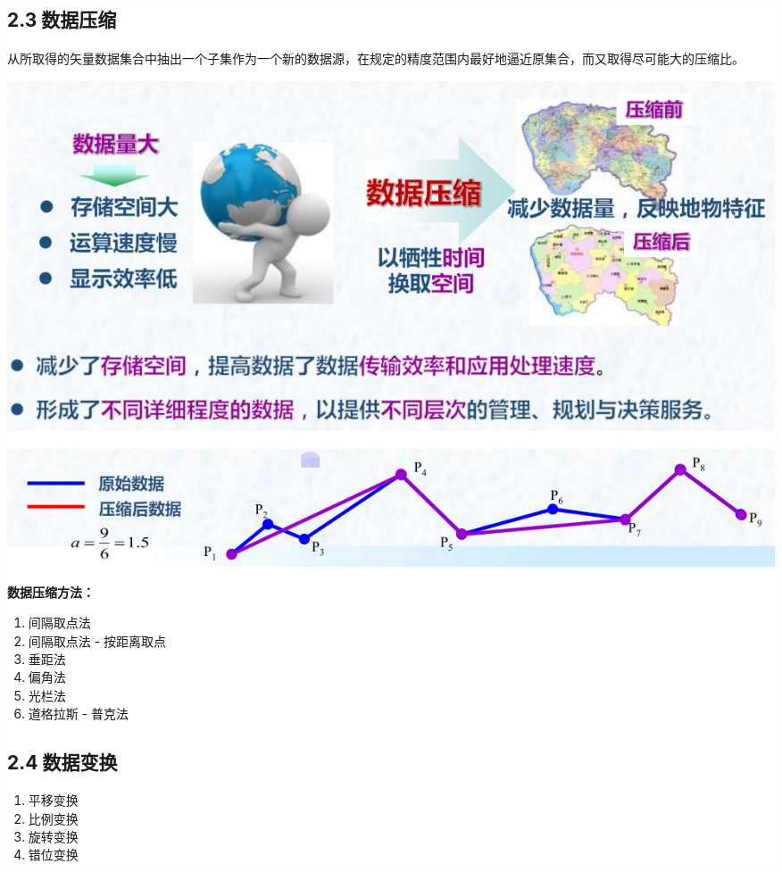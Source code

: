 

## 2.3 数据压缩

从所取得的矢量数据集合中抽出一个子集作为一个新的数据源，在规定的精度范围内最好地逼近原集合，而又取得尽可能大的压缩比。

![](./resources/3.26.png)

![](./resources/3.27.png)



**数据压缩方法：**

1. 间隔取点法
2. 间隔取点法 - 按距离取点
3. 垂距法
4. 偏角法
5. 光栏法
6. 道格拉斯 - 普克法



## 2.4 数据变换

1. 平移变换
2. 比例变换
3. 旋转变换
4. 错位变换
